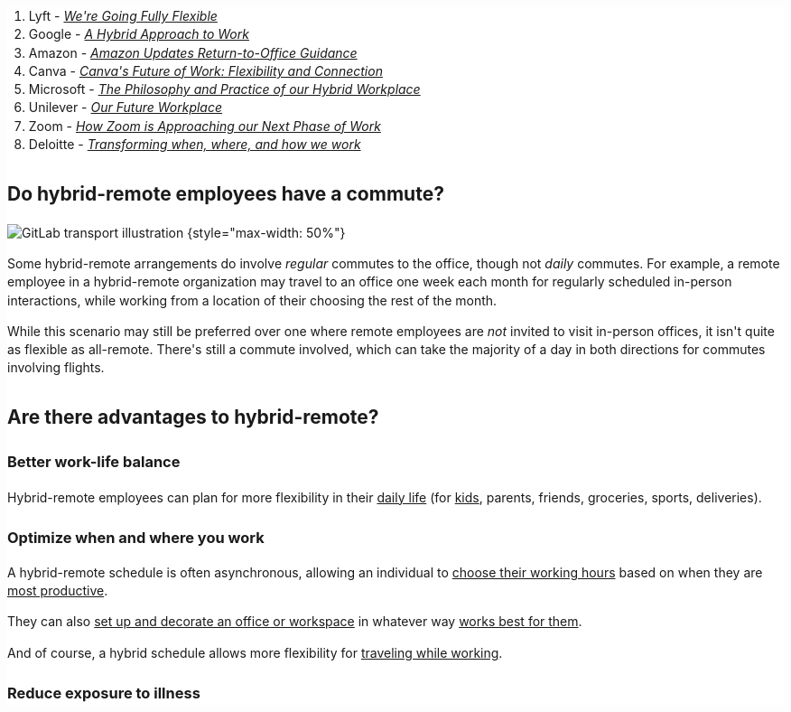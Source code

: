 1. Lyft - *[We're Going Fully Flexible](https://www.lyft.com/blog/posts/lyft-announces-fully-flexible-workplace)*
1. Google - *[A Hybrid Approach to Work](https://blog.google/inside-google/life-at-google/hybrid-approach-work/)*
1. Amazon - *[Amazon Updates Return-to-Office Guidance](https://www.aboutamazon.com/news/workplace/amazon-updates-return-to-office-guidance)*
1. Canva - *[Canva's Future of Work: Flexibility and Connection](https://medium.com/canva/canvas-future-of-work-flexibility-and-connection-b410d1793d83)*
1. Microsoft - *[The Philosophy and Practice of our Hybrid Workplace](https://blogs.microsoft.com/blog/2021/03/22/the-philosophy-and-practice-of-our-hybrid-workplace/)*
1. Unilever - *[Our Future Workplace](https://www.unilever.com/planet-and-society/future-of-work/future-workplace)*
1. Zoom - *[How Zoom is Approaching our Next Phase of Work](https://www.zoom.com/en/blog/how-zoom-is-approaching-our-next-phase-of-work/?cms_guid=false&lang=en-US)*
1. Deloitte - *[Transforming when, where, and how we work](https://www2.deloitte.com/us/en/pages/careers/articles/join-deloitte-hybrid-workplace.html)*

## Do hybrid-remote employees have a commute?

![GitLab transport illustration](/images/all-remote/gitlab-transport.jpg)
{style="max-width: 50%"}

Some hybrid-remote arrangements do involve *regular* commutes to the office, though not *daily* commutes. For example, a remote employee in a hybrid-remote organization may travel to an office one week each month for regularly scheduled in-person interactions, while working from a location of their choosing the rest of the month.

While this scenario may still be preferred over one where remote employees are *not* invited to visit in-person offices, it isn't quite as flexible as all-remote. There's still a commute involved, which can take the majority of a day in both directions for commutes involving flights.

## Are there advantages to hybrid-remote?

### Better work-life balance

Hybrid-remote employees can plan for more flexibility in their [daily life](people/#those-who-value-flexibility-and-autonomy) (for [kids](https://about.gitlab.com/blog/2019/07/25/balancing-career-and-baby/), parents, friends, groceries, sports, deliveries).

### Optimize when and where you work

A hybrid-remote schedule is often asynchronous, allowing an individual to [choose their working hours](people/#worklife-harmony) based on when they are [most productive](asynchronous/).

They can also [set up and decorate an office or workspace](https://community.thriveglobal.com/how-remote-work-can-reduce-stress-and-revitalize-your-mindset/) in whatever way [works best for them](https://about.gitlab.com/blog/2019/08/01/working-remotely-with-children-at-home/).

And of course, a hybrid schedule allows more flexibility for [traveling while working](working-while-traveling/).

### Reduce exposure to illness
